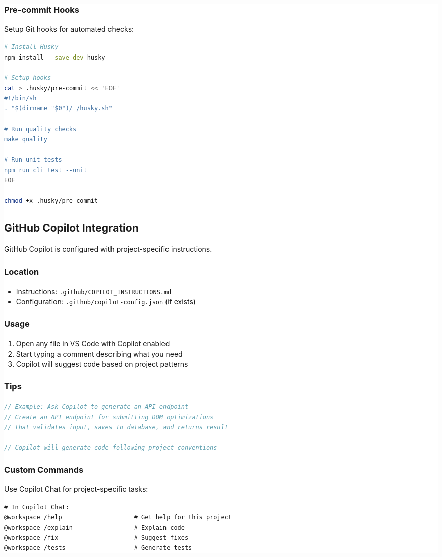 ### Pre-commit Hooks

Setup Git hooks for automated checks:

```bash
# Install Husky
npm install --save-dev husky

# Setup hooks
cat > .husky/pre-commit << 'EOF'
#!/bin/sh
. "$(dirname "$0")/_/husky.sh"

# Run quality checks
make quality

# Run unit tests
npm run cli test --unit
EOF

chmod +x .husky/pre-commit
```

## GitHub Copilot Integration

GitHub Copilot is configured with project-specific instructions.

### Location

- Instructions: `.github/COPILOT_INSTRUCTIONS.md`
- Configuration: `.github/copilot-config.json` (if exists)

### Usage

1. Open any file in VS Code with Copilot enabled
2. Start typing a comment describing what you need
3. Copilot will suggest code based on project patterns

### Tips

```typescript
// Example: Ask Copilot to generate an API endpoint
// Create an API endpoint for submitting DOM optimizations
// that validates input, saves to database, and returns result

// Copilot will generate code following project conventions
```

### Custom Commands

Use Copilot Chat for project-specific tasks:

```
# In Copilot Chat:
@workspace /help                    # Get help for this project
@workspace /explain                 # Explain code
@workspace /fix                     # Suggest fixes
@workspace /tests                   # Generate tests
```
